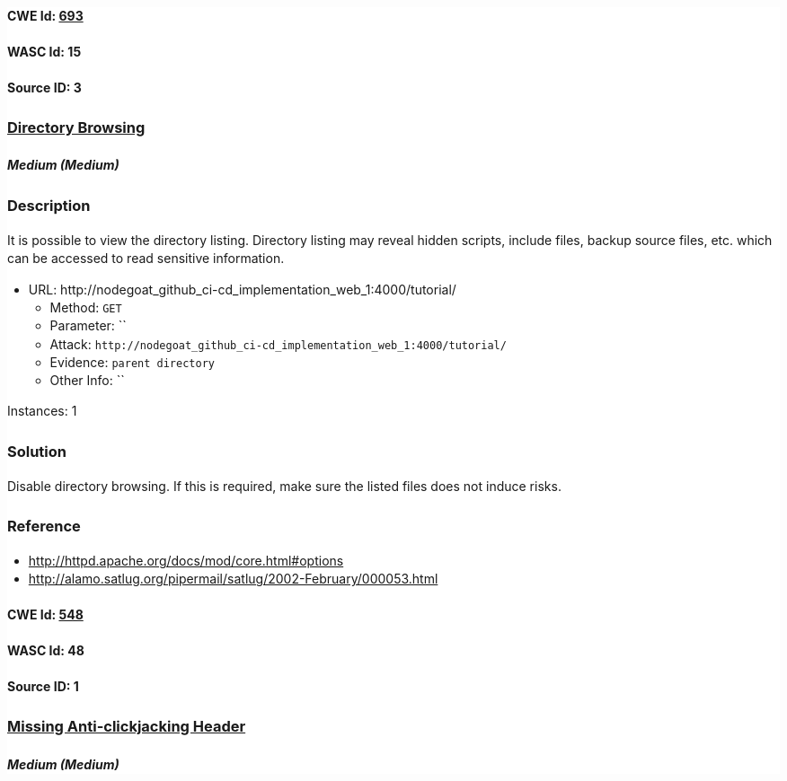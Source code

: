 
#### CWE Id: [ 693 ](https://cwe.mitre.org/data/definitions/693.html)


#### WASC Id: 15

#### Source ID: 3

### [ Directory Browsing ](https://www.zaproxy.org/docs/alerts/0/)



##### Medium (Medium)

### Description

It is possible to view the directory listing.  Directory listing may reveal hidden scripts, include files, backup source files, etc. which can be accessed to read sensitive information.

* URL: http://nodegoat_github_ci-cd_implementation_web_1:4000/tutorial/
  * Method: `GET`
  * Parameter: ``
  * Attack: `http://nodegoat_github_ci-cd_implementation_web_1:4000/tutorial/`
  * Evidence: `parent directory`
  * Other Info: ``

Instances: 1

### Solution

Disable directory browsing.  If this is required, make sure the listed files does not induce risks.

### Reference


* [ http://httpd.apache.org/docs/mod/core.html#options ](http://httpd.apache.org/docs/mod/core.html#options)
* [ http://alamo.satlug.org/pipermail/satlug/2002-February/000053.html ](http://alamo.satlug.org/pipermail/satlug/2002-February/000053.html)


#### CWE Id: [ 548 ](https://cwe.mitre.org/data/definitions/548.html)


#### WASC Id: 48

#### Source ID: 1

### [ Missing Anti-clickjacking Header ](https://www.zaproxy.org/docs/alerts/10020/)



##### Medium (Medium)
